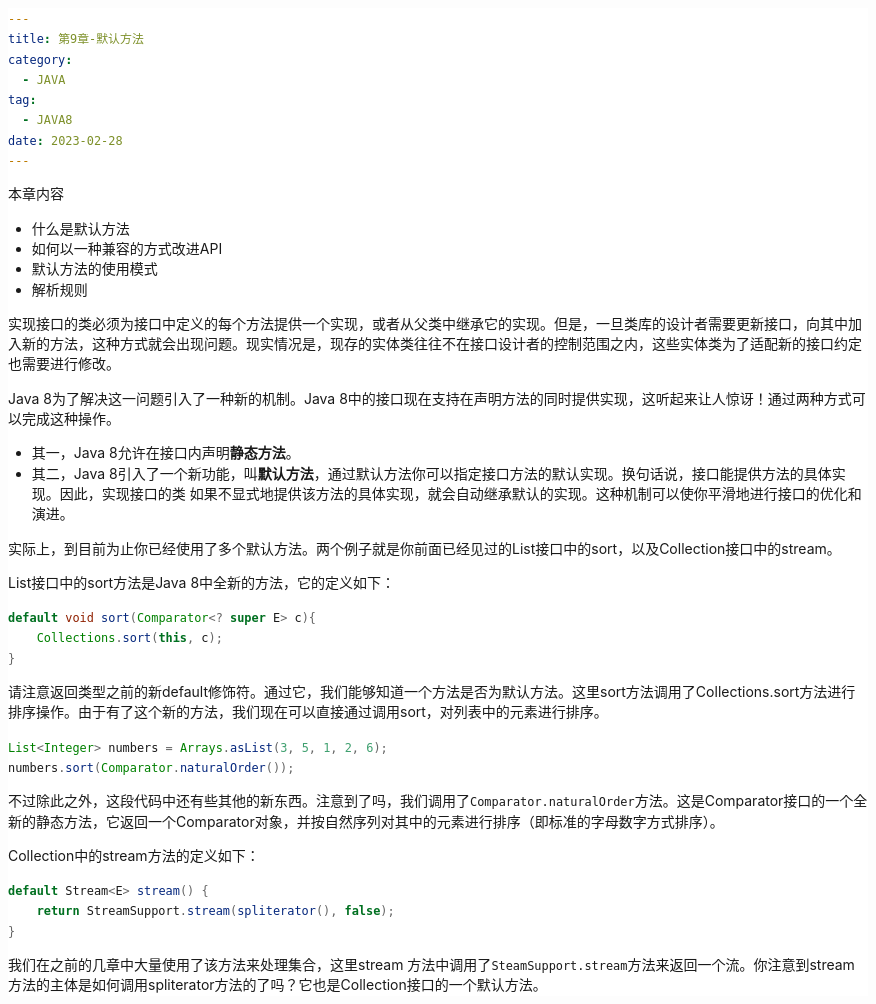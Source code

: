 ```yaml
---
title: 第9章-默认方法
category:
  - JAVA
tag: 
  - JAVA8
date: 2023-02-28
---
```




本章内容

- 什么是默认方法
- 如何以一种兼容的方式改进API 
- 默认方法的使用模式
- 解析规则

实现接口的类必须为接口中定义的每个方法提供一个实现，或者从父类中继承它的实现。但是，一旦类库的设计者需要更新接口，向其中加入新的方法，这种方式就会出现问题。现实情况是，现存的实体类往往不在接口设计者的控制范围之内，这些实体类为了适配新的接口约定也需要进行修改。

Java 8为了解决这一问题引入了一种新的机制。Java 8中的接口现在支持在声明方法的同时提供实现，这听起来让人惊讶！通过两种方式可以完成这种操作。

- 其一，Java 8允许在接口内声明**静态方法**。
- 其二，Java 8引入了一个新功能，叫**默认方法**，通过默认方法你可以指定接口方法的默认实现。换句话说，接口能提供方法的具体实现。因此，实现接口的类
  如果不显式地提供该方法的具体实现，就会自动继承默认的实现。这种机制可以使你平滑地进行接口的优化和演进。

实际上，到目前为止你已经使用了多个默认方法。两个例子就是你前面已经见过的List接口中的sort，以及Collection接口中的stream。

List接口中的sort方法是Java 8中全新的方法，它的定义如下：

```java
default void sort(Comparator<? super E> c){ 
 	Collections.sort(this, c); 
}
```

请注意返回类型之前的新default修饰符。通过它，我们能够知道一个方法是否为默认方法。这里sort方法调用了Collections.sort方法进行排序操作。由于有了这个新的方法，我们现在可以直接通过调用sort，对列表中的元素进行排序。

```java
List<Integer> numbers = Arrays.asList(3, 5, 1, 2, 6); 
numbers.sort(Comparator.naturalOrder());
```

不过除此之外，这段代码中还有些其他的新东西。注意到了吗，我们调用了`Comparator.naturalOrder`方法。这是Comparator接口的一个全新的静态方法，它返回一个Comparator对象，并按自然序列对其中的元素进行排序（即标准的字母数字方式排序）。

Collection中的stream方法的定义如下：

```java
default Stream<E> stream() { 
 	return StreamSupport.stream(spliterator(), false); 
}
```

我们在之前的几章中大量使用了该方法来处理集合，这里stream 方法中调用了`SteamSupport.stream`方法来返回一个流。你注意到stream方法的主体是如何调用spliterator方法的了吗？它也是Collection接口的一个默认方法。
